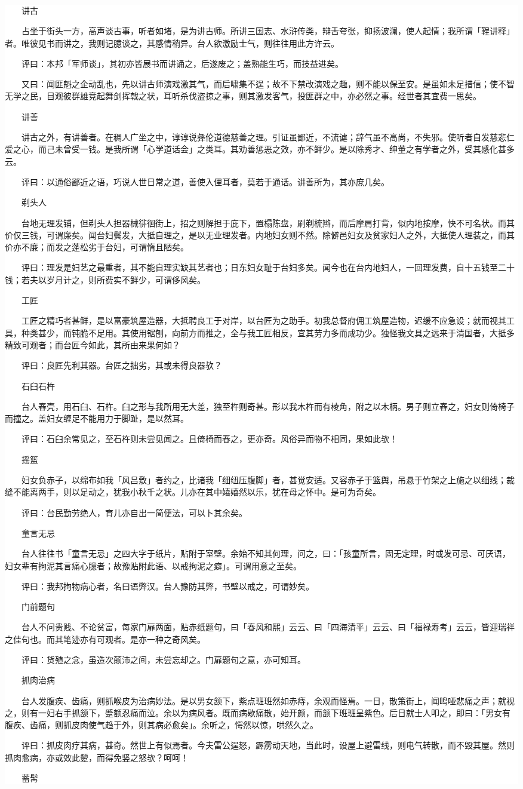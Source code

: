 　　讲古

　　占坐于街头一方，高声谈古事，听者如堵，是为讲古师。所讲三国志、水浒传类，辩舌夸张，抑扬波澜，使人起情；我所谓「鞓讲释」者。唯彼见书而讲之，我则记臆谈之，其感情稍异。台人欲激励士气，则往往用此方许云。

　　评曰：本邦「军师谈」，其初亦皆展书而讲诵之，后遂废之；盖熟能生巧，而技益进矣。

　　又曰：闻匪魁之企动乱也，先以讲古师演戏激其气，而后啸集不逞；故不下禁改演戏之趣，则不能以保至安。是虽如未足措信；使不智无学之民，目观彼群雄竞起舞剑挥戟之状，耳听杀伐盗掠之事，则其激发客气，投匪群之中，亦必然之事。经世者其宜费一思矣。

　　讲善

　　讲古之外，有讲善者。在稠人广坐之中，谆谆说彝伦道德慈善之理。引证虽鄙近，不流谑；辞气虽不高尚，不失邪。使听者自发慈悲仁爱之心，而己未曾受一钱。是我所谓「心学道话会」之类耳。其劝善惩恶之效，亦不鲜少。是以除秀才、绅董之有学者之外，受其感化甚多云。

　　评曰：以通俗鄙近之语，巧说人世日常之道，善使入俚耳者，莫若于通话。讲善所为，其亦庶几矣。

　　剃头人

　　台地无理发铺，但剃头人担器械徘徊街上，招之则解担于庇下，置榻陈盘，刷剃梳辫，而后摩肩打背，似内地按摩，快不可名状。而其价仅三钱，可谓廉矣。闻台妇鬓发，大抵自理之，是以无业理发者。内地妇女则不然。除僻邑妇女及贫家妇人之外，大抵使人理装之，而其价亦不廉；而发之蓬松劣于台妇，可谓惰且陋矣。

　　评曰：理发是妇艺之最重者，其不能自理实缺其艺者也；日东妇女耻于台妇多矣。闻今也在台内地妇人，一回理发费，自十五钱至二十钱；若夫以岁月计之，则所费实不鲜少，可谓侈风矣。

　　工匠

　　工匠之精巧者甚鲜，是以富豪筑屋造器，大抵聘良工于对岸，以台匠为之助手。初我总督府佣工筑屋造物，迟缓不应急设；就而视其工具，种类甚少，而钝脆不足用。其使用锯刨，向前方而推之，全与我工匠相反，宜其劳力多而成功少。独怪我文具之远来于清国者，大抵多精致可观者；而台匠今如此，其所由来果何如？

　　评曰：良匠先利其器。台匠之拙劣，其或未得良器欤？

　　石臼石杵

　　台人舂壳，用石臼、石杵。臼之形与我所用无大差，独至杵则奇甚。形以我木杵而有棱角，附之以木柄。男子则立舂之，妇女则倚椅子而撞之。盖妇女缠足不能用力于脚趾，是以然耳。

　　评曰：石臼余常见之，至石杵则未尝见闻之。且倚椅而舂之，更亦奇。风俗异而物不相同，果如此欤！

　　摇篮

　　妇女负赤子，以绵布如我「风吕敷」者约之，比诸我「细纽压腹脚」者，甚觉安适。又容赤子于篮舆，吊悬于竹架之上施之以细线；裁缝不能离两手，则以足动之，犹我小秋千之状。儿亦在其中嬉嬉然以乐，犹在母之怀中。是可为奇矣。

　　评曰：台民勤劳绝人，育儿亦自出一简便法，可以卜其余矣。

　　童言无忌

　　台人往往书「童言无忌」之四大字于纸片，贴附于室壁。余始不知其何理，问之，曰：「孩童所言，固无定理，时或发可忌、可厌语，妇女辈有拘泥其言痛心臆者；故豫贴附此语、以戒拘泥之癖」。可谓用意之至矣。

　　评曰：我邦拘物病心者，名曰语弊汉。台人豫防其弊，书壁以戒之，可谓妙矣。

　　门前题句

　　台人不问贵贱、不论贫富，每家门扉两面，贴赤纸题句，曰「春风和熙」云云、曰「四海清平」云云、曰「福禄寿考」云云，皆迎瑞祥之佳句也。而其笔迹亦有可观者。是亦一种之奇风矣。

　　评曰：货殖之念，虽造次颠沛之间，未尝忘却之。门扉题句之意，亦可知耳。

　　抓肉治病

　　台人发腹疾、齿痛，则抓喉皮为治病妙法。是以男女颔下，紫点班班然如赤痔，余观而怪焉。一日，散策街上，闻鸣哑悲痛之声；就视之，则有一妇右手抓颔下，蹙额忍痛而泣。余以为病风者。既而病歇痛散，始开颜，而颔下班班呈紫色。后日就士人叩之，即曰：「男女有腹疾、齿痛，则抓皮肉使气趋于外，则其病必愈矣」。余听之，愕然以惊，哄然久之。

　　评曰：抓皮肉疗其病，甚奇。然世上有似焉者。今夫雷公逞怒，霹雳动天地，当此时，设屋上避雷线，则电气转散，而不毁其屋。然则抓肉愈病，亦或效此颦，而得免竖之怒欤？呵呵！

　　蓄髯

